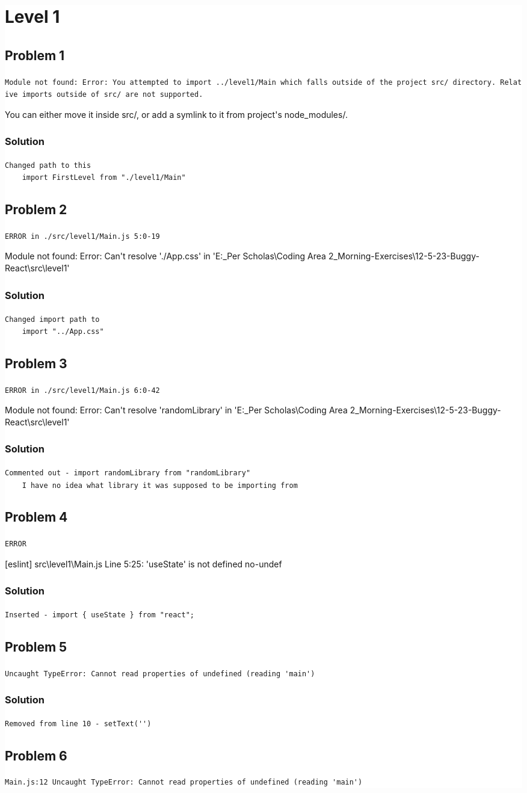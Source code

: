# Level 1

## Problem 1
    Module not found: Error: You attempted to import ../level1/Main which falls outside of the project src/ directory. Relative imports outside of src/ are not supported.
You can either move it inside src/, or add a symlink to it from project's node_modules/.
### Solution
    Changed path to this
        import FirstLevel from "./level1/Main"
## Problem 2
    ERROR in ./src/level1/Main.js 5:0-19
Module not found: Error: Can't resolve './App.css' in 'E:\_Per Scholas\Coding Area 2\_Morning-Exercises\12-5-23-Buggy-React\src\level1'

### Solution
    Changed import path to
        import "../App.css"

## Problem 3
    ERROR in ./src/level1/Main.js 6:0-42
Module not found: Error: Can't resolve 'randomLibrary' in 'E:\_Per Scholas\Coding Area 2\_Morning-Exercises\12-5-23-Buggy-React\src\level1'

### Solution
    Commented out - import randomLibrary from "randomLibrary"
        I have no idea what library it was supposed to be importing from

## Problem 4
    ERROR
[eslint] 
src\level1\Main.js
  Line 5:25:  'useState' is not defined  no-undef

### Solution
    Inserted - import { useState } from "react";

## Problem 5
    Uncaught TypeError: Cannot read properties of undefined (reading 'main')

### Solution
    Removed from line 10 - setText('')

## Problem 6
    Main.js:12 Uncaught TypeError: Cannot read properties of undefined (reading 'main')
